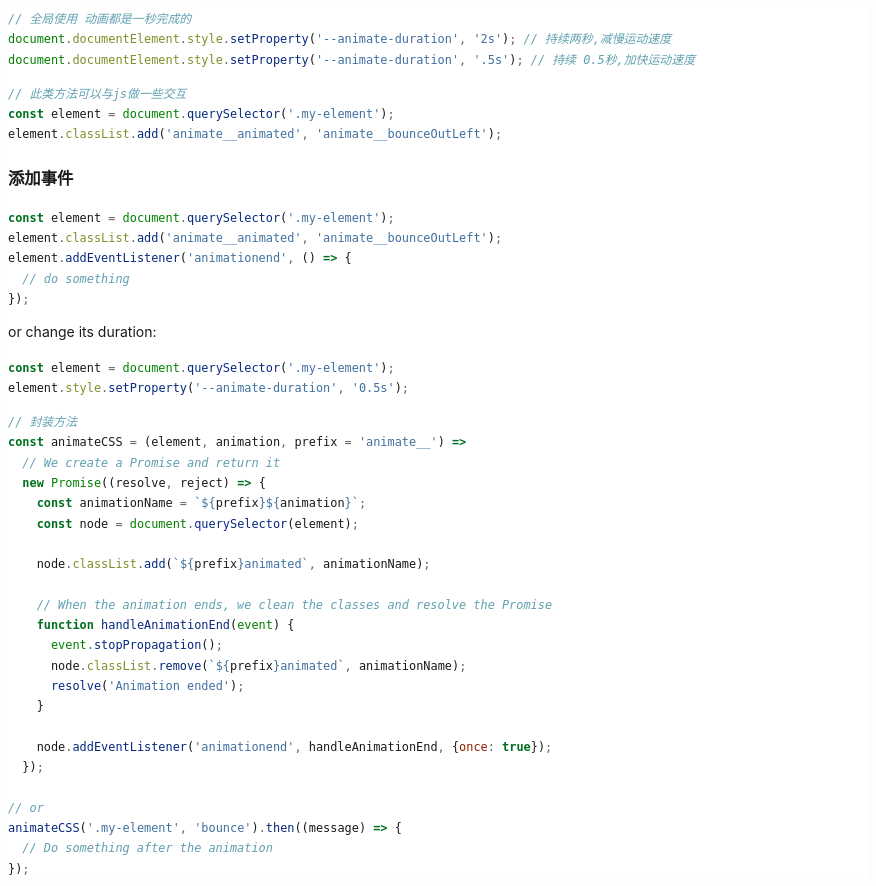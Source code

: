 ```js
// 全局使用 动画都是一秒完成的 
document.documentElement.style.setProperty('--animate-duration', '2s'); // 持续两秒,减慢运动速度
document.documentElement.style.setProperty('--animate-duration', '.5s'); // 持续 0.5秒,加快运动速度
```

```js
// 此类方法可以与js做一些交互
const element = document.querySelector('.my-element');
element.classList.add('animate__animated', 'animate__bounceOutLeft');
```

### 添加事件

```js
const element = document.querySelector('.my-element');
element.classList.add('animate__animated', 'animate__bounceOutLeft');
element.addEventListener('animationend', () => {
  // do something
});

```

or change its duration:

```js
const element = document.querySelector('.my-element');
element.style.setProperty('--animate-duration', '0.5s');
```

```js
// 封装方法
const animateCSS = (element, animation, prefix = 'animate__') =>
  // We create a Promise and return it
  new Promise((resolve, reject) => {
    const animationName = `${prefix}${animation}`;
    const node = document.querySelector(element);

    node.classList.add(`${prefix}animated`, animationName);

    // When the animation ends, we clean the classes and resolve the Promise
    function handleAnimationEnd(event) {
      event.stopPropagation();
      node.classList.remove(`${prefix}animated`, animationName);
      resolve('Animation ended');
    }

    node.addEventListener('animationend', handleAnimationEnd, {once: true});
  });

// or
animateCSS('.my-element', 'bounce').then((message) => {
  // Do something after the animation
});
```
